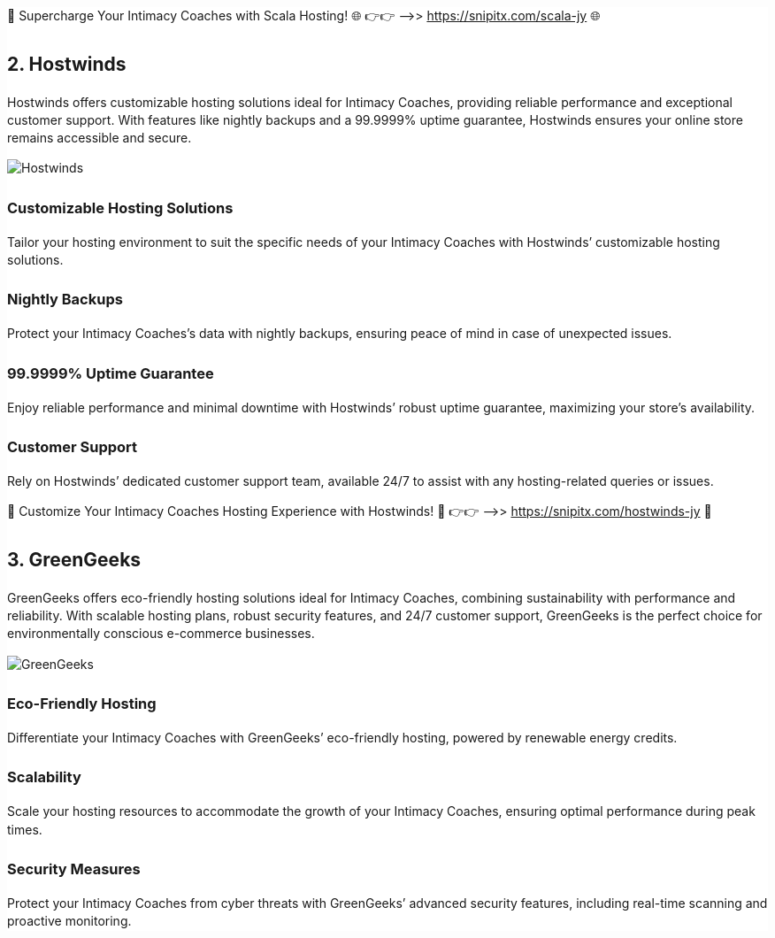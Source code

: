 🚀 Supercharge Your Intimacy Coaches with Scala Hosting! 🌐
👉👉 -->> https://snipitx.com/scala-jy 🌐

## 2. Hostwinds

Hostwinds offers customizable hosting solutions ideal for Intimacy Coaches, providing reliable performance and exceptional customer support. With features like nightly backups and a 99.9999% uptime guarantee, Hostwinds ensures your online store remains accessible and secure.

![Hostwinds](https://i.imgur.com/53aSNXx.jpeg "Hostwinds Hosting")

### Customizable Hosting Solutions
Tailor your hosting environment to suit the specific needs of your Intimacy Coaches with Hostwinds’ customizable hosting solutions.

### Nightly Backups
Protect your Intimacy Coaches’s data with nightly backups, ensuring peace of mind in case of unexpected issues.

### 99.9999% Uptime Guarantee
Enjoy reliable performance and minimal downtime with Hostwinds’ robust uptime guarantee, maximizing your store’s availability.

### Customer Support
Rely on Hostwinds’ dedicated customer support team, available 24/7 to assist with any hosting-related queries or issues.

🌟 Customize Your Intimacy Coaches Hosting Experience with Hostwinds! 🚀
👉👉 -->> https://snipitx.com/hostwinds-jy 🚀


## 3. GreenGeeks

GreenGeeks offers eco-friendly hosting solutions ideal for Intimacy Coaches, combining sustainability with performance and reliability. With scalable hosting plans, robust security features, and 24/7 customer support, GreenGeeks is the perfect choice for environmentally conscious e-commerce businesses.

![GreenGeeks](https://i.imgur.com/eEwuntu.jpg "GreenGeeks Hosting")

### Eco-Friendly Hosting
Differentiate your Intimacy Coaches with GreenGeeks’ eco-friendly hosting, powered by renewable energy credits.

### Scalability
Scale your hosting resources to accommodate the growth of your Intimacy Coaches, ensuring optimal performance during peak times.

### Security Measures
Protect your Intimacy Coaches from cyber threats with GreenGeeks’ advanced security features, including real-time scanning and proactive monitoring.
